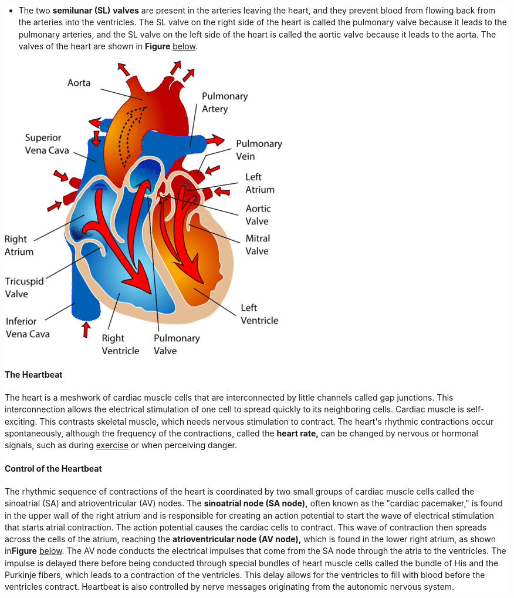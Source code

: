 * The two **semilunar (SL)** **valves** are present in the arteries leaving the heart, and they prevent blood from flowing back from the arteries into the ventricles. The SL valve on the right side of the heart is called the pulmonary valve because it leads to the pulmonary arteries, and the SL valve on the left side of the heart is called the aortic valve because it leads to the aorta. The valves of the heart are shown in **Figure** [below](#x-ck12-QmlvMzctMDEtMDQ.).

![0](media/46.png "Figure 5: The direction of blood flow through the heart.")

#### The Heartbeat

The heart is a meshwork of cardiac muscle cells that are interconnected by little channels called gap junctions. This interconnection allows the electrical stimulation of one cell to spread quickly to its neighboring cells. Cardiac muscle is self-exciting. This contrasts skeletal muscle, which needs nervous stimulation to contract. The heart's rhythmic contractions occur spontaneously, although the frequency of the contractions, called the **heart rate,** can be changed by nervous or hormonal signals, such as during [exercise](https://flexbooks.ck12.org/cbook/ck-12-middle-school-life-science-2.0/section/11.11/primary/lesson/muscles-and-exercise-ms-ls?referrer=crossref "exercise") or when perceiving danger.

#### Control of the Heartbeat

The rhythmic sequence of contractions of the heart is coordinated by two small groups of cardiac muscle cells called the sinoatrial (SA) and atrioventricular (AV) nodes. The **sinoatrial node (SA node),** often known as the "cardiac pacemaker," is found in the upper wall of the right atrium and is responsible for creating an action potential to start the wave of electrical stimulation that starts atrial contraction. The action potential causes the cardiac cells to contract. This wave of contraction then spreads across the cells of the atrium, reaching the **atrioventricular node (AV node),** which is found in the lower right atrium, as shown in**Figure** [below](#x-ck12-QmlvMzcxLTA1). The AV node conducts the electrical impulses that come from the SA node through the atria to the ventricles. The impulse is delayed there before being conducted through special bundles of heart muscle cells called the bundle of His and the Purkinje fibers, which leads to a contraction of the ventricles. This delay allows for the ventricles to fill with blood before the ventricles contract. Heartbeat is also controlled by nerve messages originating from the autonomic nervous system.
